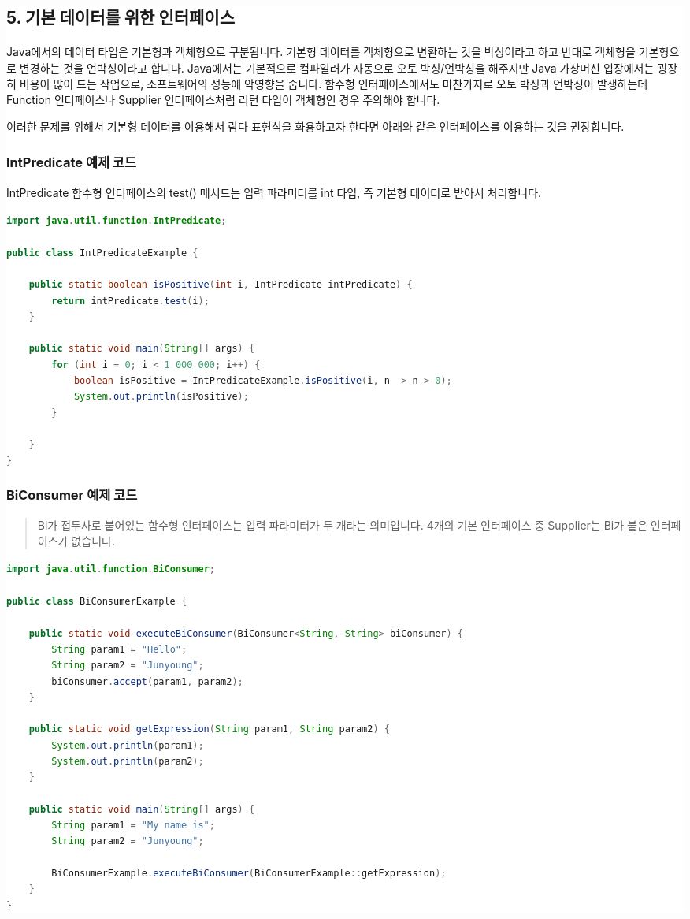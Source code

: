 ## 5. 기본 데이터를 위한 인터페이스

Java에서의 데이터 타입은 기본형과 객체형으로 구분됩니다. 기본형 데이터를 객체형으로 변환하는 것을 박싱이라고 하고 반대로 객체형을 기본형으로 변경하는 것을 언박싱이라고 합니다. Java에서는 기본적으로 컴파일러가 자동으로 오토 박싱/언박싱을 해주지만 Java 가상머신 입장에서는 굉장히 비용이 많이 드는 작업으로, 소프트웨어의 성능에 악영향을 줍니다. 함수형 인터페이스에서도 마찬가지로 오토 박싱과 언박싱이 발생하는데 Function 인터페이스나 Supplier 인터페이스처럼 리턴 타입이 객체형인 경우 주의해야 합니다. 

이러한 문제를 위해서 기본형 데이터를 이용해서 람다 표현식을 화용하고자 한다면 아래와 같은 인터페이스를 이용하는 것을 권장합니다.


### IntPredicate 예제 코드

IntPredicate 함수형 인터페이스의 test() 메서드는 입력 파라미터를 int 타입, 즉 기본형 데이터로 받아서 처리합니다. 

```java
import java.util.function.IntPredicate;

public class IntPredicateExample {

    public static boolean isPositive(int i, IntPredicate intPredicate) {
        return intPredicate.test(i);
    }

    public static void main(String[] args) {
        for (int i = 0; i < 1_000_000; i++) {
            boolean isPositive = IntPredicateExample.isPositive(i, n -> n > 0);
            System.out.println(isPositive);
        }

    }
}
```

### BiConsumer 예제 코드


> Bi가 접두사로 붙어있는 함수형 인터페이스는 입력 파라미터가 두 개라는 의미입니다. 4개의 기본 인터페이스 중 Supplier는 Bi가 붙은 인터페이스가 없습니다.


```java
import java.util.function.BiConsumer;

public class BiConsumerExample {

    public static void executeBiConsumer(BiConsumer<String, String> biConsumer) {
        String param1 = "Hello";
        String param2 = "Junyoung";
        biConsumer.accept(param1, param2);
    }

    public static void getExpression(String param1, String param2) {
        System.out.println(param1);
        System.out.println(param2);
    }

    public static void main(String[] args) {
        String param1 = "My name is";
        String param2 = "Junyoung";

        BiConsumerExample.executeBiConsumer(BiConsumerExample::getExpression);
    }
}
```
